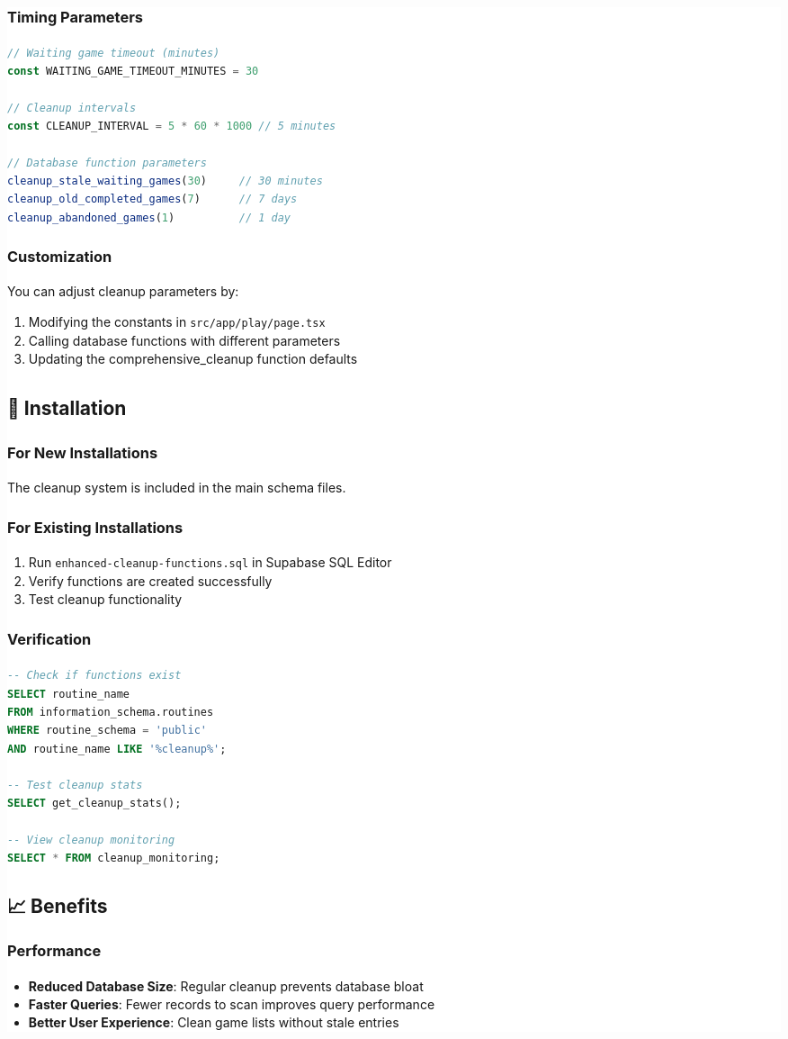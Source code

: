 ### Timing Parameters
```typescript
// Waiting game timeout (minutes)
const WAITING_GAME_TIMEOUT_MINUTES = 30

// Cleanup intervals
const CLEANUP_INTERVAL = 5 * 60 * 1000 // 5 minutes

// Database function parameters
cleanup_stale_waiting_games(30)     // 30 minutes
cleanup_old_completed_games(7)      // 7 days
cleanup_abandoned_games(1)          // 1 day
```

### Customization
You can adjust cleanup parameters by:
1. Modifying the constants in `src/app/play/page.tsx`
2. Calling database functions with different parameters
3. Updating the comprehensive_cleanup function defaults

## 🚀 Installation

### For New Installations
The cleanup system is included in the main schema files.

### For Existing Installations
1. Run `enhanced-cleanup-functions.sql` in Supabase SQL Editor
2. Verify functions are created successfully
3. Test cleanup functionality

### Verification
```sql
-- Check if functions exist
SELECT routine_name 
FROM information_schema.routines 
WHERE routine_schema = 'public' 
AND routine_name LIKE '%cleanup%';

-- Test cleanup stats
SELECT get_cleanup_stats();

-- View cleanup monitoring
SELECT * FROM cleanup_monitoring;
```

## 📈 Benefits

### Performance
- **Reduced Database Size**: Regular cleanup prevents database bloat
- **Faster Queries**: Fewer records to scan improves query performance
- **Better User Experience**: Clean game lists without stale entries
